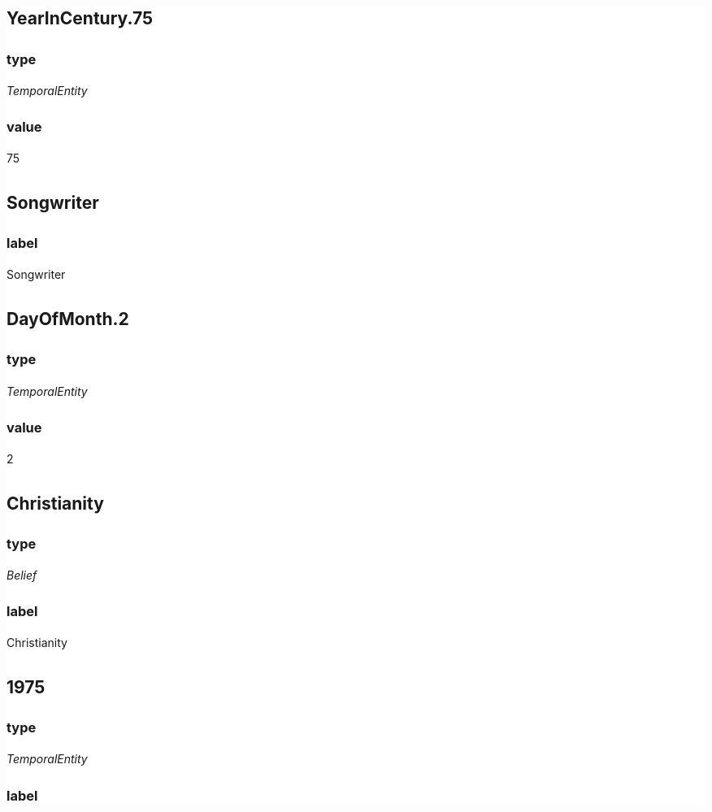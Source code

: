 ## YearInCentury.75

### type


*TemporalEntity*

### value


75

## Songwriter

### label


Songwriter

## DayOfMonth.2

### type


*TemporalEntity*

### value


2

## Christianity

### type


*Belief*

### label


Christianity

## 1975

### type


*TemporalEntity*

### label

